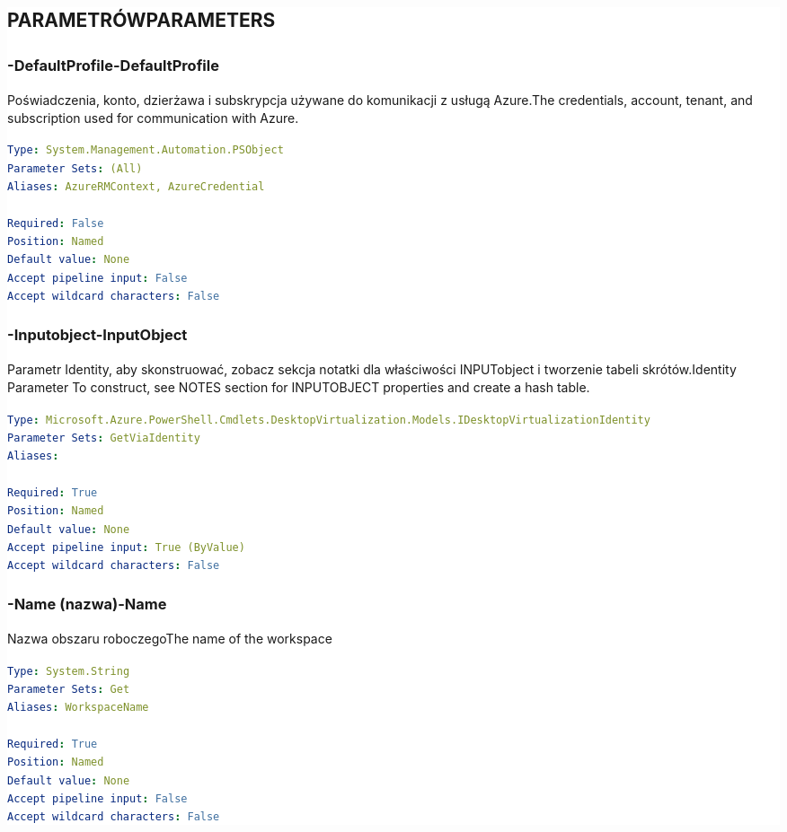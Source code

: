 ## <span data-ttu-id="dc248-116">PARAMETRÓW</span><span class="sxs-lookup"><span data-stu-id="dc248-116">PARAMETERS</span></span>

### <span data-ttu-id="dc248-117">-DefaultProfile</span><span class="sxs-lookup"><span data-stu-id="dc248-117">-DefaultProfile</span></span>
<span data-ttu-id="dc248-118">Poświadczenia, konto, dzierżawa i subskrypcja używane do komunikacji z usługą Azure.</span><span class="sxs-lookup"><span data-stu-id="dc248-118">The credentials, account, tenant, and subscription used for communication with Azure.</span></span>

```yaml
Type: System.Management.Automation.PSObject
Parameter Sets: (All)
Aliases: AzureRMContext, AzureCredential

Required: False
Position: Named
Default value: None
Accept pipeline input: False
Accept wildcard characters: False
```

### <span data-ttu-id="dc248-119">-Inputobject</span><span class="sxs-lookup"><span data-stu-id="dc248-119">-InputObject</span></span>
<span data-ttu-id="dc248-120">Parametr Identity, aby skonstruować, zobacz sekcja notatki dla właściwości INPUTobject i tworzenie tabeli skrótów.</span><span class="sxs-lookup"><span data-stu-id="dc248-120">Identity Parameter To construct, see NOTES section for INPUTOBJECT properties and create a hash table.</span></span>

```yaml
Type: Microsoft.Azure.PowerShell.Cmdlets.DesktopVirtualization.Models.IDesktopVirtualizationIdentity
Parameter Sets: GetViaIdentity
Aliases:

Required: True
Position: Named
Default value: None
Accept pipeline input: True (ByValue)
Accept wildcard characters: False
```

### <span data-ttu-id="dc248-121">-Name (nazwa)</span><span class="sxs-lookup"><span data-stu-id="dc248-121">-Name</span></span>
<span data-ttu-id="dc248-122">Nazwa obszaru roboczego</span><span class="sxs-lookup"><span data-stu-id="dc248-122">The name of the workspace</span></span>

```yaml
Type: System.String
Parameter Sets: Get
Aliases: WorkspaceName

Required: True
Position: Named
Default value: None
Accept pipeline input: False
Accept wildcard characters: False
```
